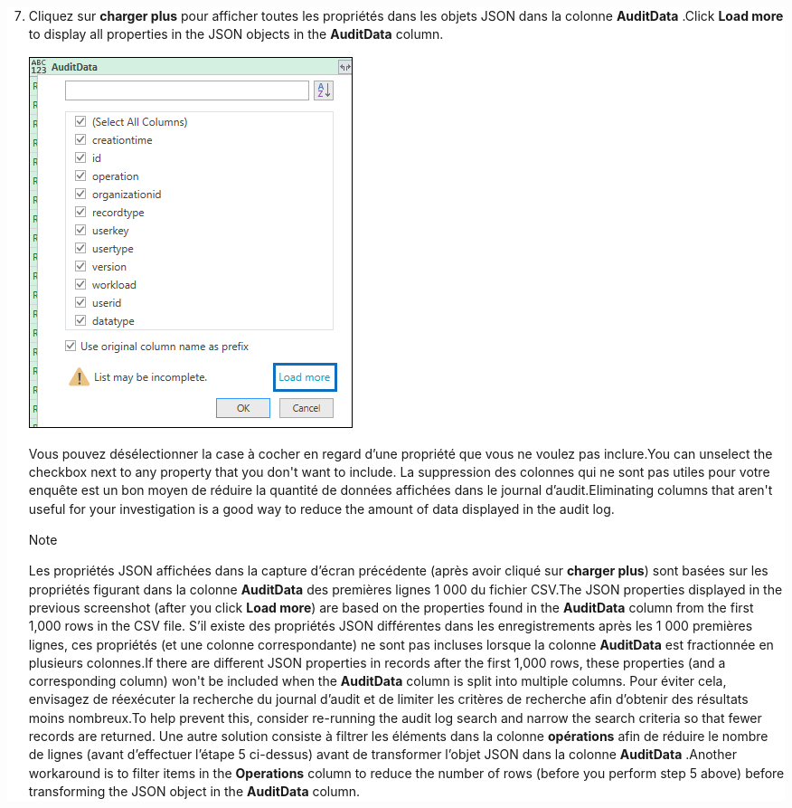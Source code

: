 7. <span data-ttu-id="ef21c-144">Cliquez sur **charger plus** pour afficher toutes les propriétés dans les objets JSON dans la colonne **AuditData** .</span><span class="sxs-lookup"><span data-stu-id="ef21c-144">Click **Load more** to display all properties in the JSON objects in the **AuditData** column.</span></span>

   ![Cliquez sur charger plus pour afficher toutes les propriétés dans l’objet JSON.](media/JSONTransformLoadJSONProperties.png)

   <span data-ttu-id="ef21c-146">Vous pouvez désélectionner la case à cocher en regard d’une propriété que vous ne voulez pas inclure.</span><span class="sxs-lookup"><span data-stu-id="ef21c-146">You can unselect the checkbox next to any property that you don't want to include.</span></span> <span data-ttu-id="ef21c-147">La suppression des colonnes qui ne sont pas utiles pour votre enquête est un bon moyen de réduire la quantité de données affichées dans le journal d’audit.</span><span class="sxs-lookup"><span data-stu-id="ef21c-147">Eliminating columns that aren't useful for your investigation is a good way to reduce the amount of data displayed in the audit log.</span></span> 

   > [!NOTE]
   > <span data-ttu-id="ef21c-148">Les propriétés JSON affichées dans la capture d’écran précédente (après avoir cliqué sur **charger plus**) sont basées sur les propriétés figurant dans la colonne **AuditData** des premières lignes 1 000 du fichier CSV.</span><span class="sxs-lookup"><span data-stu-id="ef21c-148">The JSON properties displayed in the previous screenshot (after you click **Load more**) are based on the properties found in the **AuditData** column from the first 1,000 rows in the CSV file.</span></span> <span data-ttu-id="ef21c-149">S’il existe des propriétés JSON différentes dans les enregistrements après les 1 000 premières lignes, ces propriétés (et une colonne correspondante) ne sont pas incluses lorsque la colonne **AuditData** est fractionnée en plusieurs colonnes.</span><span class="sxs-lookup"><span data-stu-id="ef21c-149">If there are different JSON properties in records after the first 1,000 rows, these properties (and a corresponding column) won't be included when the **AuditData** column is split into multiple columns.</span></span> <span data-ttu-id="ef21c-150">Pour éviter cela, envisagez de réexécuter la recherche du journal d’audit et de limiter les critères de recherche afin d’obtenir des résultats moins nombreux.</span><span class="sxs-lookup"><span data-stu-id="ef21c-150">To help prevent this, consider re-running the audit log search and narrow the search criteria so that fewer records are returned.</span></span> <span data-ttu-id="ef21c-151">Une autre solution consiste à filtrer les éléments dans la colonne **opérations** afin de réduire le nombre de lignes (avant d’effectuer l’étape 5 ci-dessus) avant de transformer l’objet JSON dans la colonne **AuditData** .</span><span class="sxs-lookup"><span data-stu-id="ef21c-151">Another workaround is to filter items in the **Operations** column to reduce the number of rows (before you perform step 5 above) before transforming the JSON object in the **AuditData** column.</span></span>
